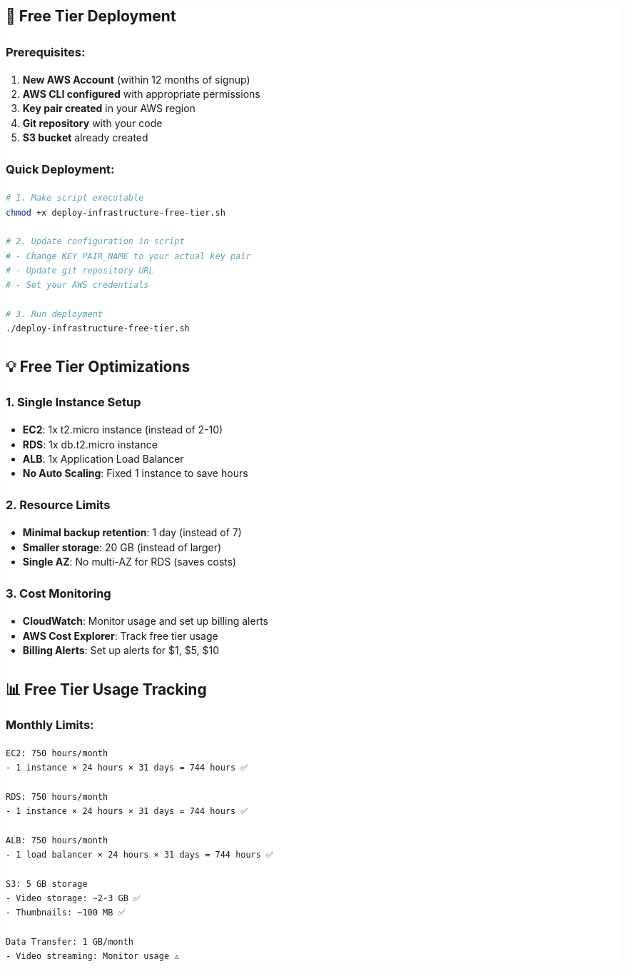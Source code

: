 ## 🚀 Free Tier Deployment

### Prerequisites:
1. **New AWS Account** (within 12 months of signup)
2. **AWS CLI configured** with appropriate permissions
3. **Key pair created** in your AWS region
4. **Git repository** with your code
5. **S3 bucket** already created

### Quick Deployment:
```bash
# 1. Make script executable
chmod +x deploy-infrastructure-free-tier.sh

# 2. Update configuration in script
# - Change KEY_PAIR_NAME to your actual key pair
# - Update git repository URL
# - Set your AWS credentials

# 3. Run deployment
./deploy-infrastructure-free-tier.sh
```

## 💡 Free Tier Optimizations

### 1. **Single Instance Setup**
- **EC2**: 1x t2.micro instance (instead of 2-10)
- **RDS**: 1x db.t2.micro instance
- **ALB**: 1x Application Load Balancer
- **No Auto Scaling**: Fixed 1 instance to save hours

### 2. **Resource Limits**
- **Minimal backup retention**: 1 day (instead of 7)
- **Smaller storage**: 20 GB (instead of larger)
- **Single AZ**: No multi-AZ for RDS (saves costs)

### 3. **Cost Monitoring**
- **CloudWatch**: Monitor usage and set up billing alerts
- **AWS Cost Explorer**: Track free tier usage
- **Billing Alerts**: Set up alerts for $1, $5, $10

## 📊 Free Tier Usage Tracking

### Monthly Limits:
```
EC2: 750 hours/month
- 1 instance × 24 hours × 31 days = 744 hours ✅

RDS: 750 hours/month  
- 1 instance × 24 hours × 31 days = 744 hours ✅

ALB: 750 hours/month
- 1 load balancer × 24 hours × 31 days = 744 hours ✅

S3: 5 GB storage
- Video storage: ~2-3 GB ✅
- Thumbnails: ~100 MB ✅

Data Transfer: 1 GB/month
- Video streaming: Monitor usage ⚠️
```